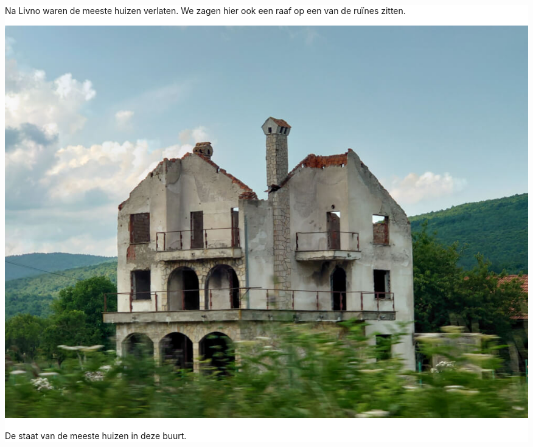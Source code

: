 <div class="image--description">Na Livno waren de meeste huizen verlaten. We zagen hier ook een raaf op een van de ruïnes zitten.</div>

![Een verlaten huis in Bosnië](/assets/images/blogs/kroatie/10-huis.jpg)
<div class="image--description">De staat van de meeste huizen in deze buurt.</div>
